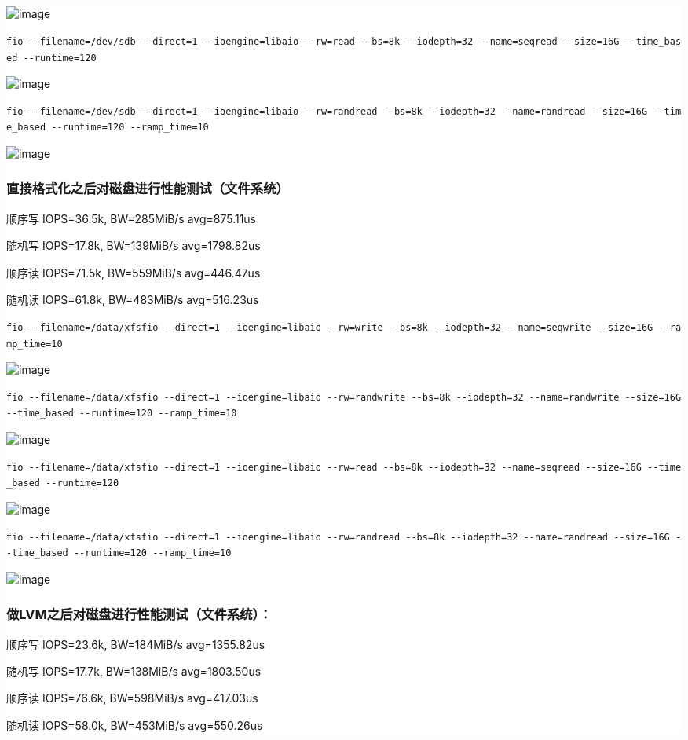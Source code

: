
![image](https://img2024.cnblogs.com/blog/3413000/202509/3413000-20250907200736352-1262362227.png)

    fio --filename=/dev/sdb --direct=1 --ioengine=libaio --rw=read --bs=8k --iodepth=32 --name=seqread --size=16G --time_based --runtime=120 
    

![image](https://img2024.cnblogs.com/blog/3413000/202509/3413000-20250907200746473-376718292.png)

    fio --filename=/dev/sdb --direct=1 --ioengine=libaio --rw=randread --bs=8k --iodepth=32 --name=randread --size=16G --time_based --runtime=120 --ramp_time=10
    

![image](https://img2024.cnblogs.com/blog/3413000/202509/3413000-20250907200757229-2100751335.png)

### 直接格式化之后对磁盘进行性能测试（文件系统）

顺序写 IOPS=36.5k, BW=285MiB/s avg=875.11us

随机写 IOPS=17.8k, BW=139MiB/s avg=1798.82us

顺序读 IOPS=71.5k, BW=559MiB/s avg=446.47us

随机读 IOPS=61.8k, BW=483MiB/s avg=516.23us

    fio --filename=/data/xfsfio --direct=1 --ioengine=libaio --rw=write --bs=8k --iodepth=32 --name=seqwrite --size=16G --ramp_time=10
    

![image](https://img2024.cnblogs.com/blog/3413000/202509/3413000-20250907200807694-926385928.png)

    fio --filename=/data/xfsfio --direct=1 --ioengine=libaio --rw=randwrite --bs=8k --iodepth=32 --name=randwrite --size=16G --time_based --runtime=120 --ramp_time=10 
    

![image](https://img2024.cnblogs.com/blog/3413000/202509/3413000-20250907200822248-320075935.png)

    fio --filename=/data/xfsfio --direct=1 --ioengine=libaio --rw=read --bs=8k --iodepth=32 --name=seqread --size=16G --time_based --runtime=120 
    

![image](https://img2024.cnblogs.com/blog/3413000/202509/3413000-20250907200831295-1698355572.png)

    fio --filename=/data/xfsfio --direct=1 --ioengine=libaio --rw=randread --bs=8k --iodepth=32 --name=randread --size=16G --time_based --runtime=120 --ramp_time=10
    

![image](https://img2024.cnblogs.com/blog/3413000/202509/3413000-20250907200839788-202761073.png)

### 做LVM之后对磁盘进行性能测试（文件系统）：

顺序写 IOPS=23.6k, BW=184MiB/s avg=1355.82us

随机写 IOPS=17.7k, BW=138MiB/s avg=1803.50us

顺序读 IOPS=76.6k, BW=598MiB/s avg=417.03us

随机读 IOPS=58.0k, BW=453MiB/s avg=550.26us
